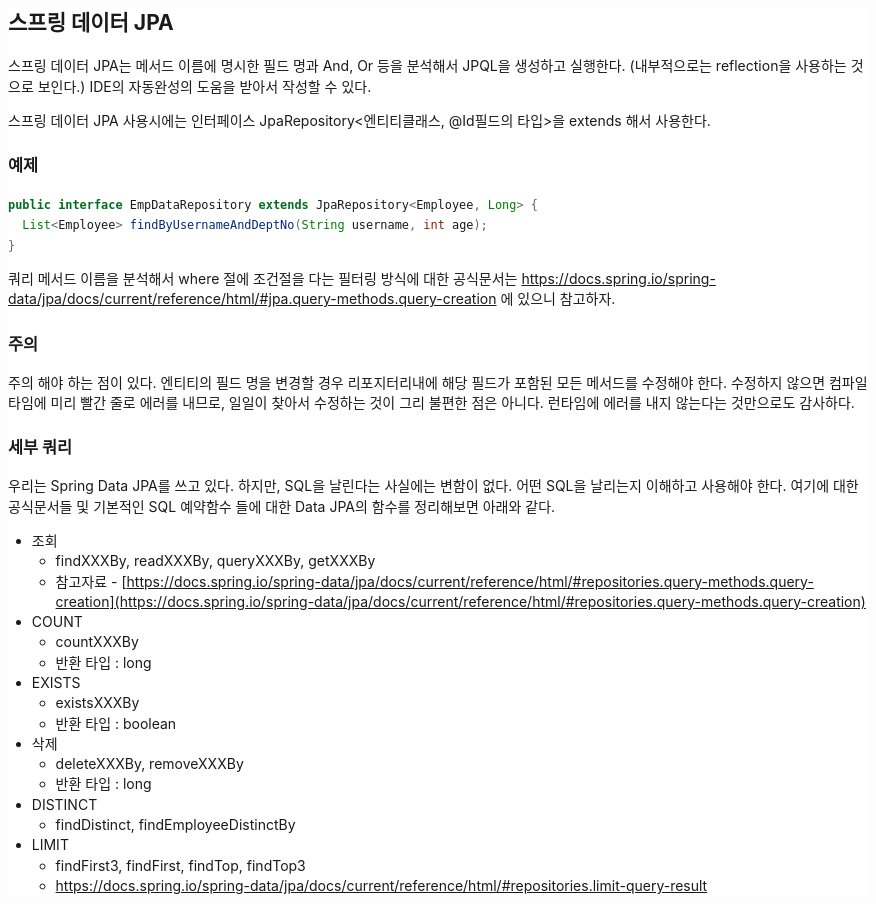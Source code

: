 
## 스프링 데이터 JPA

스프링 데이터 JPA는 메서드 이름에 명시한 필드 명과 And, Or 등을 분석해서 JPQL을 생성하고 실행한다. (내부적으로는 reflection을 사용하는 것으로 보인다.) IDE의 자동완성의 도움을 받아서 작성할 수 있다.  

  

스프링 데이터 JPA 사용시에는 인터페이스 JpaRepository\<엔티티클래스, @Id필드의 타입\>을 extends 해서 사용한다.  

### 예제

```java
public interface EmpDataRepository extends JpaRepository<Employee, Long> {
  List<Employee> findByUsernameAndDeptNo(String username, int age);
}
```

쿼리 메서드 이름을 분석해서 where 절에 조건절을 다는 필터링 방식에 대한 공식문서는 https://docs.spring.io/spring-data/jpa/docs/current/reference/html/#jpa.query-methods.query-creation 에 있으니 참고하자.  

  

### 주의

주의 해야 하는 점이 있다. 엔티티의 필드 명을 변경할 경우 리포지터리내에 해당 필드가 포함된 모든 메서드를 수정해야 한다. 수정하지 않으면 컴파일 타임에 미리 빨간 줄로 에러를 내므로, 일일이 찾아서 수정하는 것이 그리 불편한 점은 아니다. 런타임에 에러를 내지 않는다는 것만으로도 감사하다.



### 세부 쿼리

우리는 Spring Data JPA를 쓰고 있다. 하지만, SQL을 날린다는 사실에는 변함이 없다. 어떤 SQL을 날리는지 이해하고 사용해야 한다. 여기에 대한 공식문서들 및 기본적인 SQL 예약함수 들에 대한 Data JPA의 함수를 정리해보면 아래와 같다.  

- 조회
  - findXXXBy, readXXXBy, queryXXXBy, getXXXBy
  - 참고자료 - [https://docs.spring.io/spring-data/jpa/docs/current/reference/html/#repositories.query-methods.query-creation](https://docs.spring.io/spring-data/jpa/docs/current/reference/html/#repositories.query-methods.query-creation)
- COUNT
  - countXXXBy
  - 반환 타입 : long
- EXISTS
  - existsXXXBy
  - 반환 타입 : boolean
- 삭제
  - deleteXXXBy, removeXXXBy
  - 반환 타입 : long
- DISTINCT
  - findDistinct, findEmployeeDistinctBy
- LIMIT
  - findFirst3, findFirst, findTop, findTop3
  - https://docs.spring.io/spring-data/jpa/docs/current/reference/html/#repositories.limit-query-result
